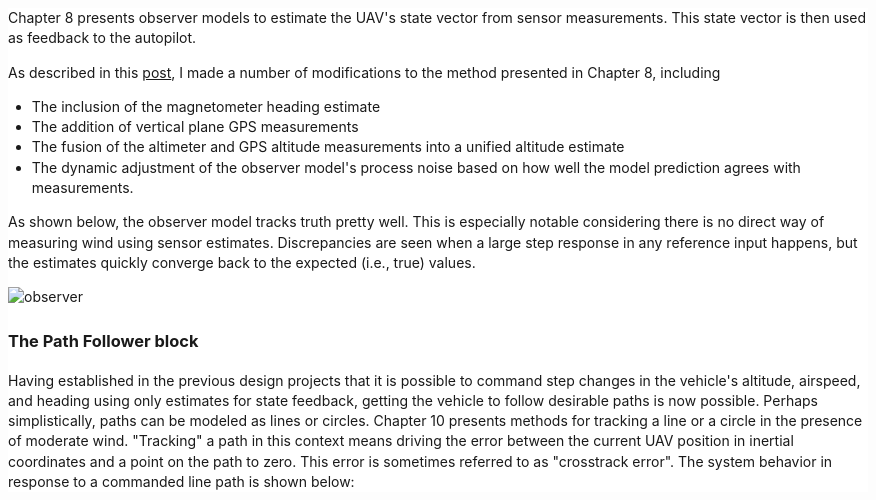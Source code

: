 Chapter 8 presents observer models to estimate the UAV's state vector from sensor measurements.  This state vector is then used as feedback to the autopilot.

As described in this [post](/blog/2023/sim-observer), I made a number of modifications to the method presented in Chapter 8, including

* The inclusion of the magnetometer heading estimate
* The addition of vertical plane GPS measurements
* The fusion of the altimeter and GPS altitude measurements into a unified altitude estimate
* The dynamic adjustment of the observer model's process noise based on how well the model prediction agrees with measurements.

As shown below, the observer model tracks truth pretty well.  This is especially notable considering there is no direct way of measuring wind using sensor estimates.  Discrepancies are seen when a large step response in any reference input happens, but the estimates quickly converge back to the expected (i.e., true) values. 

![observer](/assets/img/uavbook/observer.gif)

### The Path Follower block

Having established in the previous design projects that it is possible to command step changes in the vehicle's altitude, airspeed, and heading using only estimates for state feedback, getting the vehicle to follow desirable paths is now possible.  Perhaps simplistically, paths can be modeled as lines or circles.  Chapter 10 presents methods for tracking a line or a circle in the presence of moderate wind.  "Tracking" a path in this context means driving the error between the current UAV position in inertial coordinates and a point on the path to zero.  This error is sometimes referred to as "crosstrack error".  The system behavior in response to a commanded line path is shown below:
